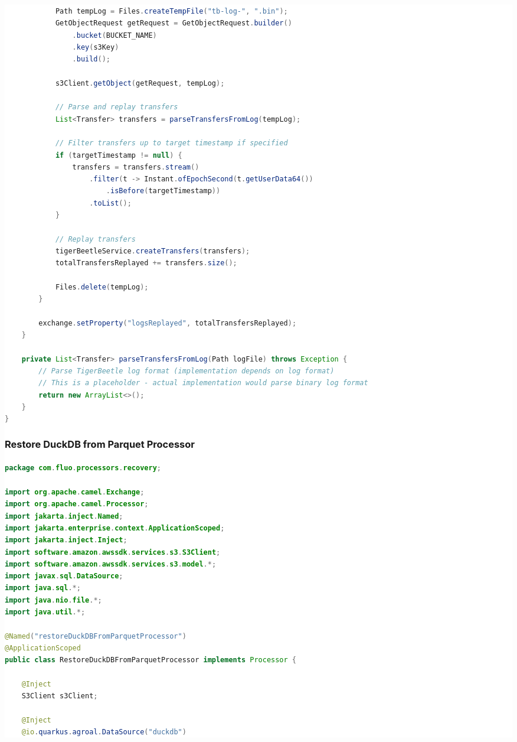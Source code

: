 ```java
            Path tempLog = Files.createTempFile("tb-log-", ".bin");
            GetObjectRequest getRequest = GetObjectRequest.builder()
                .bucket(BUCKET_NAME)
                .key(s3Key)
                .build();

            s3Client.getObject(getRequest, tempLog);

            // Parse and replay transfers
            List<Transfer> transfers = parseTransfersFromLog(tempLog);

            // Filter transfers up to target timestamp if specified
            if (targetTimestamp != null) {
                transfers = transfers.stream()
                    .filter(t -> Instant.ofEpochSecond(t.getUserData64())
                        .isBefore(targetTimestamp))
                    .toList();
            }

            // Replay transfers
            tigerBeetleService.createTransfers(transfers);
            totalTransfersReplayed += transfers.size();

            Files.delete(tempLog);
        }

        exchange.setProperty("logsReplayed", totalTransfersReplayed);
    }

    private List<Transfer> parseTransfersFromLog(Path logFile) throws Exception {
        // Parse TigerBeetle log format (implementation depends on log format)
        // This is a placeholder - actual implementation would parse binary log format
        return new ArrayList<>();
    }
}
```

### Restore DuckDB from Parquet Processor

```java
package com.fluo.processors.recovery;

import org.apache.camel.Exchange;
import org.apache.camel.Processor;
import jakarta.inject.Named;
import jakarta.enterprise.context.ApplicationScoped;
import jakarta.inject.Inject;
import software.amazon.awssdk.services.s3.S3Client;
import software.amazon.awssdk.services.s3.model.*;
import javax.sql.DataSource;
import java.sql.*;
import java.nio.file.*;
import java.util.*;

@Named("restoreDuckDBFromParquetProcessor")
@ApplicationScoped
public class RestoreDuckDBFromParquetProcessor implements Processor {

    @Inject
    S3Client s3Client;

    @Inject
    @io.quarkus.agroal.DataSource("duckdb")
```